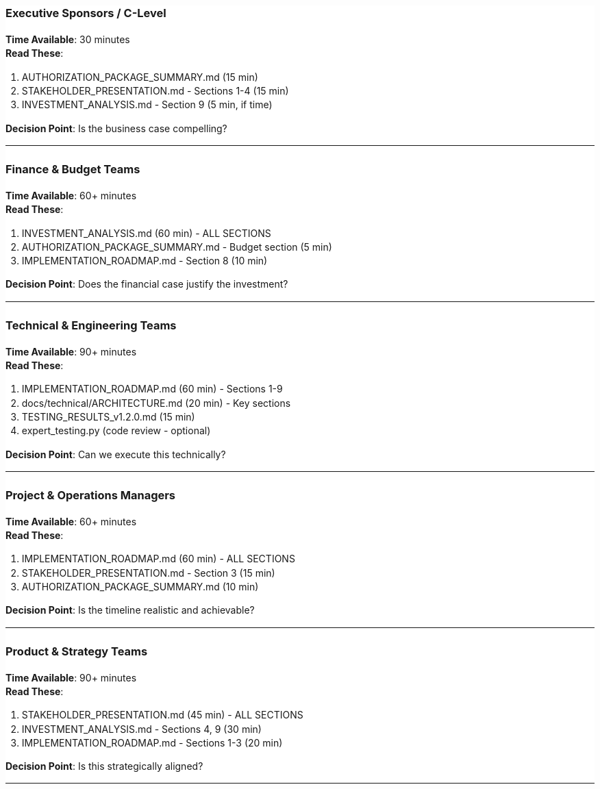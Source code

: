 ### Executive Sponsors / C-Level
**Time Available**: 30 minutes  
**Read These**:
1. AUTHORIZATION_PACKAGE_SUMMARY.md (15 min)
2. STAKEHOLDER_PRESENTATION.md - Sections 1-4 (15 min)
3. INVESTMENT_ANALYSIS.md - Section 9 (5 min, if time)

**Decision Point**: Is the business case compelling?

---

### Finance & Budget Teams
**Time Available**: 60+ minutes  
**Read These**:
1. INVESTMENT_ANALYSIS.md (60 min) - ALL SECTIONS
2. AUTHORIZATION_PACKAGE_SUMMARY.md - Budget section (5 min)
3. IMPLEMENTATION_ROADMAP.md - Section 8 (10 min)

**Decision Point**: Does the financial case justify the investment?

---

### Technical & Engineering Teams
**Time Available**: 90+ minutes  
**Read These**:
1. IMPLEMENTATION_ROADMAP.md (60 min) - Sections 1-9
2. docs/technical/ARCHITECTURE.md (20 min) - Key sections
3. TESTING_RESULTS_v1.2.0.md (15 min)
4. expert_testing.py (code review - optional)

**Decision Point**: Can we execute this technically?

---

### Project & Operations Managers
**Time Available**: 60+ minutes  
**Read These**:
1. IMPLEMENTATION_ROADMAP.md (60 min) - ALL SECTIONS
2. STAKEHOLDER_PRESENTATION.md - Section 3 (15 min)
3. AUTHORIZATION_PACKAGE_SUMMARY.md (10 min)

**Decision Point**: Is the timeline realistic and achievable?

---

### Product & Strategy Teams
**Time Available**: 90+ minutes  
**Read These**:
1. STAKEHOLDER_PRESENTATION.md (45 min) - ALL SECTIONS
2. INVESTMENT_ANALYSIS.md - Sections 4, 9 (30 min)
3. IMPLEMENTATION_ROADMAP.md - Sections 1-3 (20 min)

**Decision Point**: Is this strategically aligned?

---